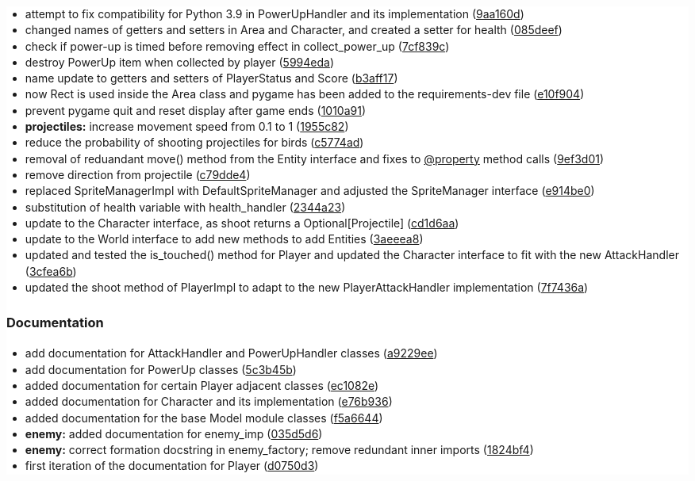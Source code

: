 * attempt to fix compatibility for Python 3.9 in PowerUpHandler and its implementation ([9aa160d](https://github.com/unibo-dtm-se-2425-AvianBlasters/artifact/commit/9aa160dd0b99d348dca26361c491bb3caeead28a))
* changed names of getters and setters in Area and Character, and created a setter for health ([085deef](https://github.com/unibo-dtm-se-2425-AvianBlasters/artifact/commit/085deef9de2c60c5d46c1b4f5d5a8483b0ef5634))
* check if power-up is timed before removing effect in collect_power_up ([7cf839c](https://github.com/unibo-dtm-se-2425-AvianBlasters/artifact/commit/7cf839c33121fad5770a21e4126e0e099f3f4474))
* destroy PowerUp item when collected by player ([5994eda](https://github.com/unibo-dtm-se-2425-AvianBlasters/artifact/commit/5994eda052f715bbbbda194a924bf2d0dc3ebf69))
* name update to getters and setters of PlayerStatus and Score ([b3aff17](https://github.com/unibo-dtm-se-2425-AvianBlasters/artifact/commit/b3aff17b9c20d5ddb20a3a4655d719b62031e7f5))
* now Rect is used inside the Area class and pygame has been added to the requirements-dev file ([e10f904](https://github.com/unibo-dtm-se-2425-AvianBlasters/artifact/commit/e10f9042ed0ba87df28df7dffbae11a8061ed6ef))
* prevent pygame quit and reset display after game ends ([1010a91](https://github.com/unibo-dtm-se-2425-AvianBlasters/artifact/commit/1010a91da01b623b54332acb83ff336c43c0b5b8))
* **projectiles:** increase movement speed from 0.1 to 1 ([1955c82](https://github.com/unibo-dtm-se-2425-AvianBlasters/artifact/commit/1955c825ada2b5e7efd90d4e95083a88640bf9dc))
* reduce the probability of shooting projectiles for birds ([c5774ad](https://github.com/unibo-dtm-se-2425-AvianBlasters/artifact/commit/c5774adbb42c2f35a3604af314883d2e0c6f0adc))
* removal of reduandant move() method from the Entity interface and fixes to [@property](https://github.com/property) method calls ([9ef3d01](https://github.com/unibo-dtm-se-2425-AvianBlasters/artifact/commit/9ef3d016e2bc1d6d6a472c35d747b2527f586ec8))
* remove direction from projectile ([c79dde4](https://github.com/unibo-dtm-se-2425-AvianBlasters/artifact/commit/c79dde42b9af573b4b43d8d385d9a85765304c6b))
* replaced SpriteManagerImpl with DefaultSpriteManager and adjusted the SpriteManager interface ([e914be0](https://github.com/unibo-dtm-se-2425-AvianBlasters/artifact/commit/e914be02f0cb89aea53dd5683d55f1cf9f0f1f17))
* substitution of health variable with health_handler ([2344a23](https://github.com/unibo-dtm-se-2425-AvianBlasters/artifact/commit/2344a23715d529ae5b6d3e35f4f73d4f33c9256b))
* update to the Character interface, as shoot returns a Optional[Projectile] ([cd1d6aa](https://github.com/unibo-dtm-se-2425-AvianBlasters/artifact/commit/cd1d6aab349954da7493dc268c2ab76d1265afc0))
* update to the World interface to add new methods to add Entities ([3aeeea8](https://github.com/unibo-dtm-se-2425-AvianBlasters/artifact/commit/3aeeea8418517fbe2df38beedf2d941921cdc852))
* updated and tested the is_touched() method for Player and updated the Character interface to fit with the new AttackHandler ([3cfea6b](https://github.com/unibo-dtm-se-2425-AvianBlasters/artifact/commit/3cfea6bc5e05d45801c9fbf324ec9d0a86c65f5f))
* updated the shoot method of PlayerImpl to adapt to the new PlayerAttackHandler implementation ([7f7436a](https://github.com/unibo-dtm-se-2425-AvianBlasters/artifact/commit/7f7436a2a77bbd2f87b1c308e86a427448877a91))


### Documentation

* add documentation for AttackHandler and PowerUpHandler classes ([a9229ee](https://github.com/unibo-dtm-se-2425-AvianBlasters/artifact/commit/a9229ee986cb08e75317d9d1f655b46488a3a0a8))
* add documentation for PowerUp classes ([5c3b45b](https://github.com/unibo-dtm-se-2425-AvianBlasters/artifact/commit/5c3b45b584d2ae363f3608fa71086ea9a6fa6c9b))
* added documentation for certain Player adjacent classes ([ec1082e](https://github.com/unibo-dtm-se-2425-AvianBlasters/artifact/commit/ec1082ef128a32118646e95de49ba309a3702698))
* added documentation for Character and its implementation ([e76b936](https://github.com/unibo-dtm-se-2425-AvianBlasters/artifact/commit/e76b9363e07e618db097b42c22ef58e60868591e))
* added documentation for the base Model module classes ([f5a6644](https://github.com/unibo-dtm-se-2425-AvianBlasters/artifact/commit/f5a6644a5d9402361f27cb32f4e3ceb009a7a45a))
* **enemy:** added documentation for enemy_imp ([035d5d6](https://github.com/unibo-dtm-se-2425-AvianBlasters/artifact/commit/035d5d69e3a56200b9e7146e99109a098b3eabe0))
* **enemy:** correct formation docstring in enemy_factory; remove redundant inner imports ([1824bf4](https://github.com/unibo-dtm-se-2425-AvianBlasters/artifact/commit/1824bf40fa209047c87c1b725f93e96826ec633c))
* first iteration of the documentation for Player ([d0750d3](https://github.com/unibo-dtm-se-2425-AvianBlasters/artifact/commit/d0750d3a5df03e2e99e6251dde2bf3eff8ffedec))
